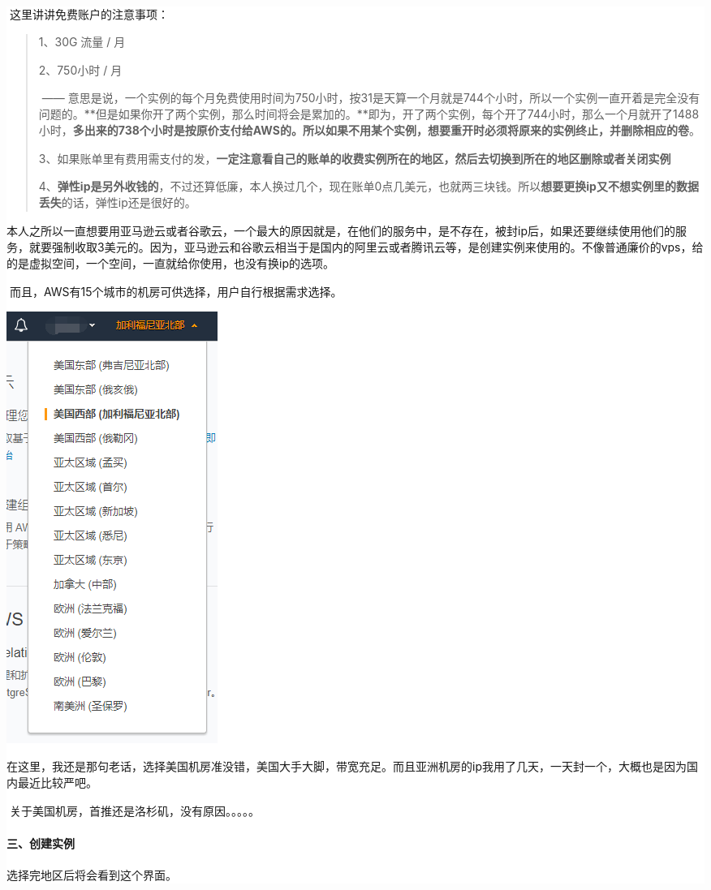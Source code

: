 ​	这里讲讲免费账户的注意事项：

> 1、30G 流量 / 月
>
> 2、750小时 / 月
>
> ​	 —— 意思是说，一个实例的每个月免费使用时间为750小时，按31是天算一个月就是744个小时，所以一个实例一直开着是完全没有问题的。**但是如果你开了两个实例，那么时间将会是累加的。**即为，开了两个实例，每个开了744小时，那么一个月就开了1488小时，**多出来的738个小时是按原价支付给AWS的。**所以如果不用某个实例，想要重开时必须将原来的实例终止，并**删除相应的卷**。
>
> 3、如果账单里有费用需支付的发，**一定注意看自己的账单的收费实例所在的地区，然后去切换到所在的地区删除或者关闭实例**
>
> 4、**弹性ip是另外收钱的**，不过还算低廉，本人换过几个，现在账单0点几美元，也就两三块钱。所以**想要更换ip又不想实例里的数据丢失**的话，弹性ip还是很好的。

​	本人之所以一直想要用亚马逊云或者谷歌云，一个最大的原因就是，在他们的服务中，是不存在，被封ip后，如果还要继续使用他们的服务，就要强制收取3美元的。因为，亚马逊云和谷歌云相当于是国内的阿里云或者腾讯云等，是创建实例来使用的。不像普通廉价的vps，给的是虚拟空间，一个空间，一直就给你使用，也没有换ip的选项。

​	而且，AWS有15个城市的机房可供选择，用户自行根据需求选择。

![1](/assets/img/2018-03-06-AWS/1.png)

​	在这里，我还是那句老话，选择美国机房准没错，美国大手大脚，带宽充足。而且亚洲机房的ip我用了几天，一天封一个，大概也是因为国内最近比较严吧。

​	关于美国机房，首推还是洛杉矶，没有原因。。。。。

#### 三、创建实例

选择完地区后将会看到这个界面。
